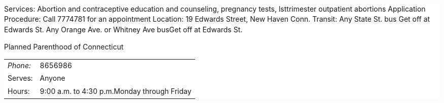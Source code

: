 <td>
Services:
</td>
<td>
Abortion and contraceptive education and counseling, pregnancy tests, lsttrimester outpatient abortions
</td>
</tr>
<tr>
<td>
Application Procedure:
</td>
<td>
Call 7774781 for an appointment
</td>
</tr>
<tr>
<td>
Location:
</td>
<td>
19 Edwards Street, New Haven
</td>
</tr>
<tr>
<td>
Conn. Transit:
</td>
<td>
Any State St. bus Get off at Edwards St. Any Orange Ave. or Whitney Ave busGet off at Edwards St.
</td>
</tr>
</table>
<i>
</i>
<p>
Planned Parenthood of Connecticut
</p>
<table border="0">
<tr>
<td>
<i>
Phone:
</i>
</td>
<td>
8656986
</td>
</tr>
<tr>
<td>
Serves:
</td>
<td>
Anyone
</td>
</tr>
<tr>
<td>
Hours:
</td>
<td>
9:00 a.m. to 4:30 p.m.Monday through Friday
</td>
